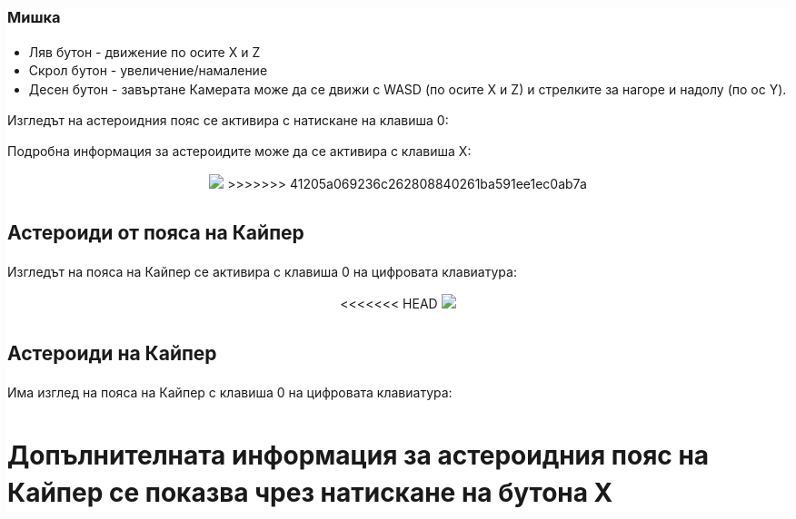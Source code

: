 ### Мишка
- Ляв бутон - движение по осите X и Z
- Скрол бутон - увеличение/намаление
- Десен бутон - завъртане
Камерата може да се движи с WASD (по осите X и Z) и стрелките за нагоре и надолу (по ос Y).

Изгледът на астероидния пояс се активира с натискане на клавиша 0:

<div align="center">
<video src="https://github.com/user-attachments/assets/be5c9336-0e81-4073-85fe-4ea2194f53cf" />
</div>

Подробна информация за астероидите може да се активира с клавиша X:

<div align="center">
<img src="https://github.com/danitmb/SolarSystem/blob/main/pics/AsteroidsInfo.jpg" width="854px"/>
>>>>>>> 41205a069236c262808840261ba591ee1ec0ab7a
</div>

## Астероиди от пояса на Кайпер

Изгледът на пояса на Кайпер се активира с клавиша 0 на цифровата клавиатура:

<div align="center">
<<<<<<< HEAD
<img src="https://github.com/danitmb/SolarSystem/blob/main/pics/AsteroidsInfo.jpg" width="854px"/>
</div>

## Астероиди на Кайпер

Има изглед на пояса на Кайпер с клавиша 0 на цифровата клавиатура:

<div align="center">
<video src="https://github.com/user-attachments/assets/b8023968-3bef-43a4-86d8-d0b5d058b8c4" />
</div>

Допълнителната информация за астероидния пояс на Кайпер се показва чрез натискане на бутона X
=======
<video src="https://github.com/user-attachments/assets/0b6606e0-db7d-4f38-b7c7-8b735ed6d391" />
</div>

<div align="center">
<video src="https://github.com/user-attachments/assets/cd090cc6-e5bf-4439-bfb7-1047c35fffd6" />
</div>

Допълнителната информация за пояса на Кайпер се показва с натискане на клавиша X
>>>>>>> 41205a069236c262808840261ba591ee1ec0ab7a

<div align="center">
<img src="https://github.com/danitmb/SolarSystem/blob/main/pics/AsteroidsKuiperInfo.jpg" width="854px"/>
</div>

<<<<<<< HEAD
## Пътуване
